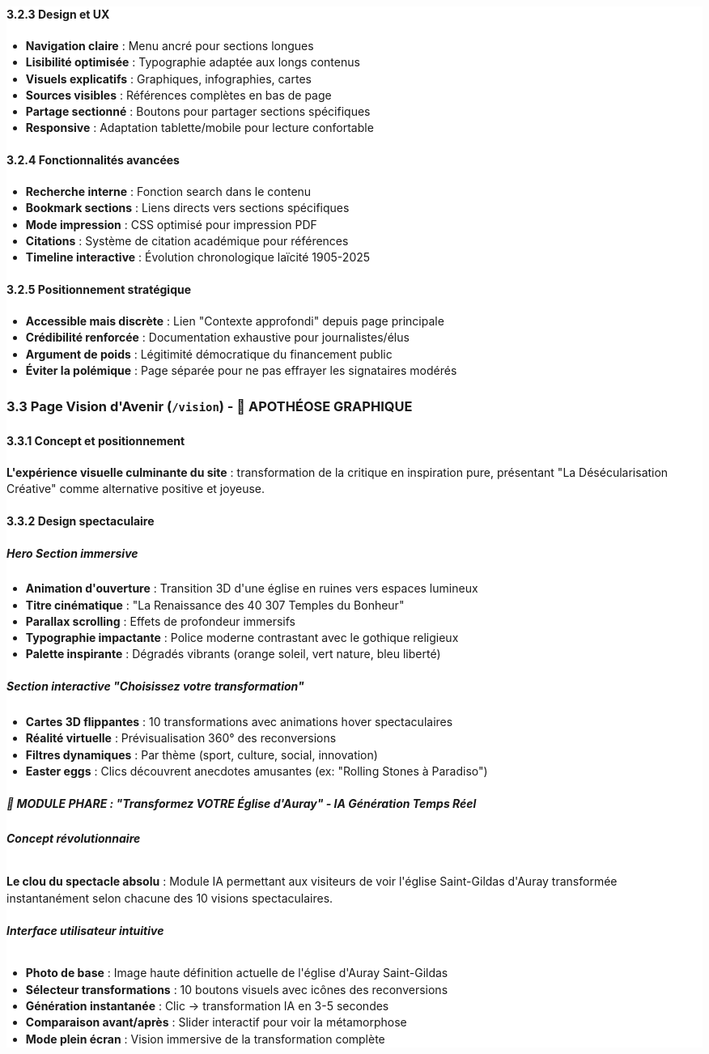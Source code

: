 #### 3.2.3 Design et UX
- **Navigation claire** : Menu ancré pour sections longues
- **Lisibilité optimisée** : Typographie adaptée aux longs contenus
- **Visuels explicatifs** : Graphiques, infographies, cartes
- **Sources visibles** : Références complètes en bas de page
- **Partage sectionné** : Boutons pour partager sections spécifiques
- **Responsive** : Adaptation tablette/mobile pour lecture confortable

#### 3.2.4 Fonctionnalités avancées
- **Recherche interne** : Fonction search dans le contenu
- **Bookmark sections** : Liens directs vers sections spécifiques
- **Mode impression** : CSS optimisé pour impression PDF
- **Citations** : Système de citation académique pour références
- **Timeline interactive** : Évolution chronologique laïcité 1905-2025

#### 3.2.5 Positionnement stratégique
- **Accessible mais discrète** : Lien "Contexte approfondi" depuis page principale
- **Crédibilité renforcée** : Documentation exhaustive pour journalistes/élus
- **Argument de poids** : Légitimité démocratique du financement public
- **Éviter la polémique** : Page séparée pour ne pas effrayer les signataires modérés

### 3.3 Page Vision d'Avenir (`/vision`) - 🎨 **APOTHÉOSE GRAPHIQUE**
#### 3.3.1 Concept et positionnement
**L'expérience visuelle culminante du site** : transformation de la critique en inspiration pure, présentant "La Désécularisation Créative" comme alternative positive et joyeuse.

#### 3.3.2 Design spectaculaire
##### **Hero Section immersive**
- **Animation d'ouverture** : Transition 3D d'une église en ruines vers espaces lumineux
- **Titre cinématique** : "La Renaissance des 40 307 Temples du Bonheur"
- **Parallax scrolling** : Effets de profondeur immersifs
- **Typographie impactante** : Police moderne contrastant avec le gothique religieux
- **Palette inspirante** : Dégradés vibrants (orange soleil, vert nature, bleu liberté)

##### **Section interactive "Choisissez votre transformation"**
- **Cartes 3D flippantes** : 10 transformations avec animations hover spectaculaires
- **Réalité virtuelle** : Prévisualisation 360° des reconversions
- **Filtres dynamiques** : Par thème (sport, culture, social, innovation)
- **Easter eggs** : Clics découvrent anecdotes amusantes (ex: "Rolling Stones à Paradiso")

##### **🎯 MODULE PHARE : "Transformez VOTRE Église d'Auray" - IA Génération Temps Réel**
###### **Concept révolutionnaire**
**Le clou du spectacle absolu** : Module IA permettant aux visiteurs de voir l'église Saint-Gildas d'Auray transformée instantanément selon chacune des 10 visions spectaculaires.

###### **Interface utilisateur intuitive**
- **Photo de base** : Image haute définition actuelle de l'église d'Auray Saint-Gildas
- **Sélecteur transformations** : 10 boutons visuels avec icônes des reconversions
- **Génération instantanée** : Clic → transformation IA en 3-5 secondes
- **Comparaison avant/après** : Slider interactif pour voir la métamorphose
- **Mode plein écran** : Vision immersive de la transformation complète
